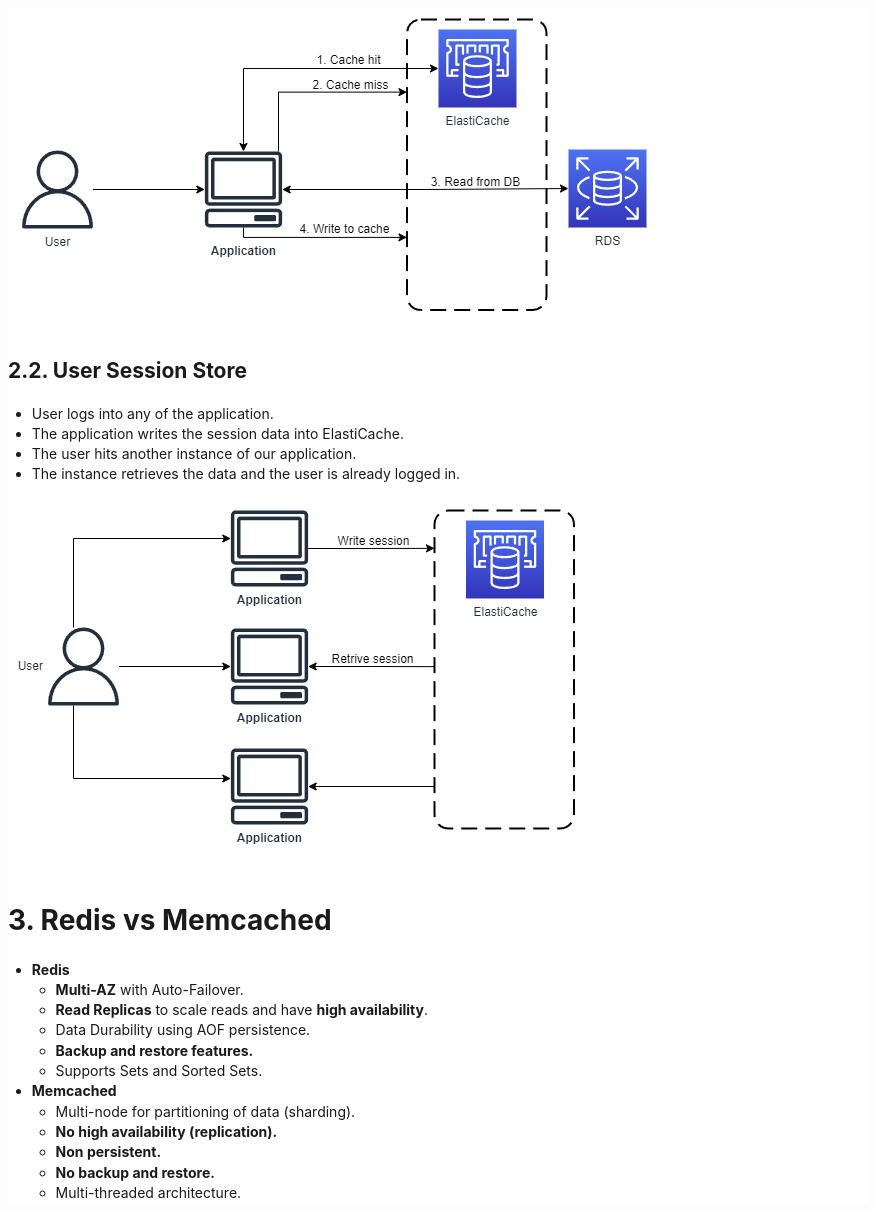   ![Amazon ElastiCache Solution Architecture - DB Cache](/Images/Database/AmazonElastiCacheSolutionArchitectureDbCache.png)

## 2.2. User Session Store

- User logs into any of the application.
- The application writes the session data into ElastiCache.
- The user hits another instance of our application.
- The instance retrieves the data and the user is already logged in.

![Amazon ElastiCache Solution Architecture User Session Store](/Images/Database/AmazonElastiCacheSolutionArchitectureUserSessionStore.png)

# 3. Redis vs Memcached

- **Redis**
  - **Multi-AZ** with Auto-Failover.
  - **Read Replicas** to scale reads and have **high availability**.
  - Data Durability using AOF persistence.
  - **Backup and restore features.**
  - Supports Sets and Sorted Sets.
- **Memcached**
  - Multi-node for partitioning of data (sharding).
  - **No high availability (replication).**
  - **Non persistent.**
  - **No backup and restore.**
  - Multi-threaded architecture.

